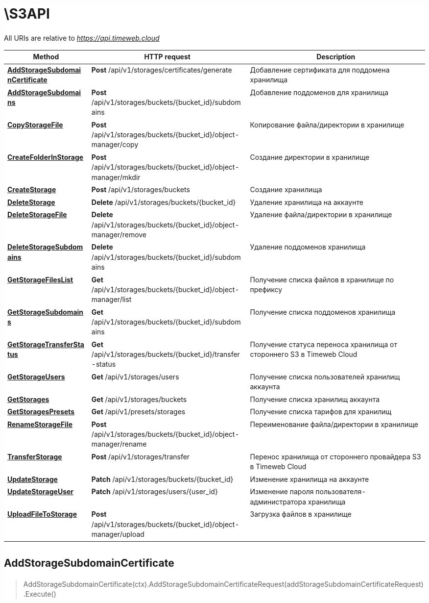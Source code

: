 # \S3API

All URIs are relative to *https://api.timeweb.cloud*

Method | HTTP request | Description
------------- | ------------- | -------------
[**AddStorageSubdomainCertificate**](S3API.md#AddStorageSubdomainCertificate) | **Post** /api/v1/storages/certificates/generate | Добавление сертификата для поддомена хранилища
[**AddStorageSubdomains**](S3API.md#AddStorageSubdomains) | **Post** /api/v1/storages/buckets/{bucket_id}/subdomains | Добавление поддоменов для хранилища
[**CopyStorageFile**](S3API.md#CopyStorageFile) | **Post** /api/v1/storages/buckets/{bucket_id}/object-manager/copy | Копирование файла/директории в хранилище
[**CreateFolderInStorage**](S3API.md#CreateFolderInStorage) | **Post** /api/v1/storages/buckets/{bucket_id}/object-manager/mkdir | Создание директории в хранилище
[**CreateStorage**](S3API.md#CreateStorage) | **Post** /api/v1/storages/buckets | Создание хранилища
[**DeleteStorage**](S3API.md#DeleteStorage) | **Delete** /api/v1/storages/buckets/{bucket_id} | Удаление хранилища на аккаунте
[**DeleteStorageFile**](S3API.md#DeleteStorageFile) | **Delete** /api/v1/storages/buckets/{bucket_id}/object-manager/remove | Удаление файла/директории в хранилище
[**DeleteStorageSubdomains**](S3API.md#DeleteStorageSubdomains) | **Delete** /api/v1/storages/buckets/{bucket_id}/subdomains | Удаление поддоменов хранилища
[**GetStorageFilesList**](S3API.md#GetStorageFilesList) | **Get** /api/v1/storages/buckets/{bucket_id}/object-manager/list | Получение списка файлов в хранилище по префиксу
[**GetStorageSubdomains**](S3API.md#GetStorageSubdomains) | **Get** /api/v1/storages/buckets/{bucket_id}/subdomains | Получение списка поддоменов хранилища
[**GetStorageTransferStatus**](S3API.md#GetStorageTransferStatus) | **Get** /api/v1/storages/buckets/{bucket_id}/transfer-status | Получение статуса переноса хранилища от стороннего S3 в Timeweb Cloud
[**GetStorageUsers**](S3API.md#GetStorageUsers) | **Get** /api/v1/storages/users | Получение списка пользователей хранилищ аккаунта
[**GetStorages**](S3API.md#GetStorages) | **Get** /api/v1/storages/buckets | Получение списка хранилищ аккаунта
[**GetStoragesPresets**](S3API.md#GetStoragesPresets) | **Get** /api/v1/presets/storages | Получение списка тарифов для хранилищ
[**RenameStorageFile**](S3API.md#RenameStorageFile) | **Post** /api/v1/storages/buckets/{bucket_id}/object-manager/rename | Переименование файла/директории в хранилище
[**TransferStorage**](S3API.md#TransferStorage) | **Post** /api/v1/storages/transfer | Перенос хранилища от стороннего провайдера S3 в Timeweb Cloud
[**UpdateStorage**](S3API.md#UpdateStorage) | **Patch** /api/v1/storages/buckets/{bucket_id} | Изменение хранилища на аккаунте
[**UpdateStorageUser**](S3API.md#UpdateStorageUser) | **Patch** /api/v1/storages/users/{user_id} | Изменение пароля пользователя-администратора хранилища
[**UploadFileToStorage**](S3API.md#UploadFileToStorage) | **Post** /api/v1/storages/buckets/{bucket_id}/object-manager/upload | Загрузка файлов в хранилище



## AddStorageSubdomainCertificate

> AddStorageSubdomainCertificate(ctx).AddStorageSubdomainCertificateRequest(addStorageSubdomainCertificateRequest).Execute()
